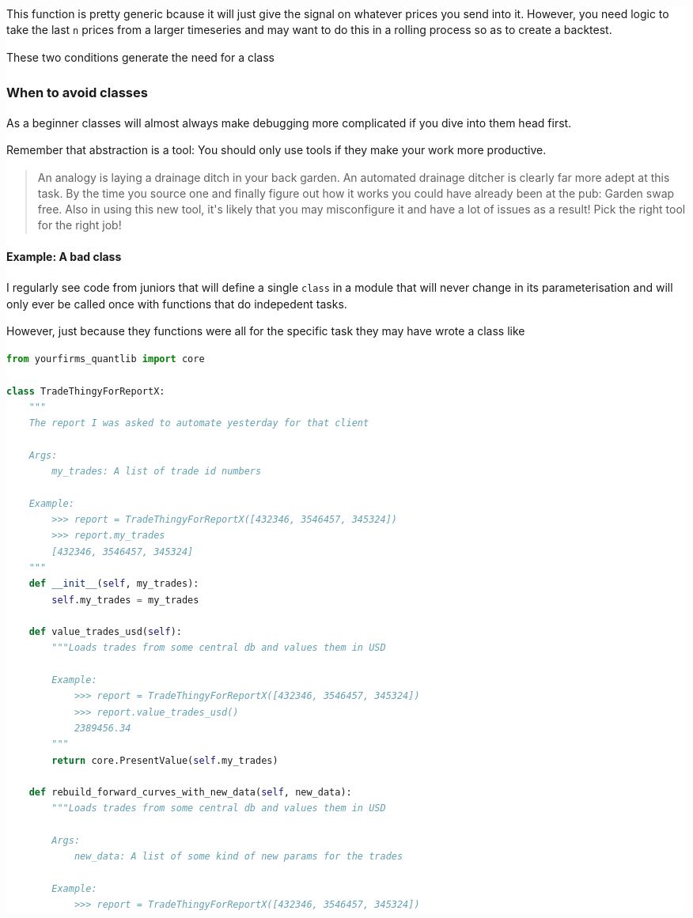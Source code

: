 This function is pretty generic bcause it will just give the signal on whatever prices you send into it. However, you need logic to take the last `n` prices from a larger timeseries and may want to do this in a rolling process so as to create a backtest.

These two conditions generate the need for a class

### When to avoid classes

As a beginner classes will almost always make debugging more complicated if you dive into them head first. 

Remember that abstraction is a tool: You should only use tools if they make your work more productive.

> An analogy is laying a drainage ditch in your back garden. An automated drainage ditcher
> is clearly far more adept at this task. By the time you source one and finally figure out how it works
> you could have already been at the pub: Garden swap free. Also in using this new tool, it's likely
> that you may misconfigure it and have a lot of issues as a result! Pick the right tool for the right job!


#### Example: A bad class 
I regularly see code from juniors that will define a single `class` in a module that will never
change in its parameterisation and will only ever be called once with functions that do indepedent tasks.

However, just because they functions were all for the specific task they may have wrote a class like

```python
from yourfirms_quantlib import core

class TradeThingyForReportX:
    """
    The report I was asked to automate yesterday for that client
    
    Args:
        my_trades: A list of trade id numbers

    Example:
        >>> report = TradeThingyForReportX([432346, 3546457, 345324])
        >>> report.my_trades
        [432346, 3546457, 345324]
    """
    def __init__(self, my_trades):
        self.my_trades = my_trades
   
    def value_trades_usd(self):
        """Loads trades from some central db and values them in USD
        
        Example:
            >>> report = TradeThingyForReportX([432346, 3546457, 345324])
            >>> report.value_trades_usd()
            2389456.34
        """
        return core.PresentValue(self.my_trades)
    
    def rebuild_forward_curves_with_new_data(self, new_data):
        """Loads trades from some central db and values them in USD

        Args:
            new_data: A list of some kind of new params for the trades

        Example:
            >>> report = TradeThingyForReportX([432346, 3546457, 345324])
```